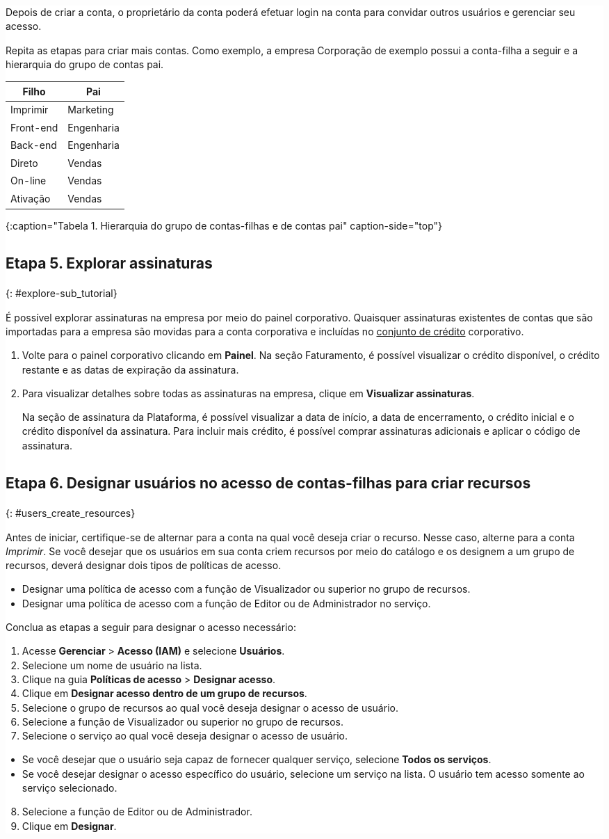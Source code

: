 Depois de criar a conta, o proprietário da conta poderá efetuar login na conta para convidar outros usuários e gerenciar seu acesso.

Repita as etapas para criar mais contas. Como exemplo, a empresa Corporação de exemplo possui a conta-filha a seguir e a hierarquia do grupo de contas pai.

| Filho | Pai |
| ----- | -------|
| Imprimir | Marketing |
| Front-end | Engenharia |
| Back-end | Engenharia |
| Direto | Vendas |
| On-line | Vendas |
| Ativação | Vendas |
{:caption="Tabela 1. Hierarquia do grupo de contas-filhas e de contas pai" caption-side="top"}

## Etapa 5. Explorar assinaturas
{: #explore-sub_tutorial}

É possível explorar assinaturas na empresa por meio do painel corporativo. Quaisquer assinaturas existentes de contas que são importadas para a empresa são movidas para a conta corporativa e incluídas no [conjunto de crédito](/docs/billing-usage?topic=billing-usage-enterprise#credit-pool) corporativo.

1. Volte para o painel corporativo clicando em **Painel**. Na seção Faturamento, é possível visualizar o crédito disponível, o crédito restante e as datas de expiração da assinatura.
1. Para visualizar detalhes sobre todas as assinaturas na empresa, clique em **Visualizar assinaturas**.

   Na seção de assinatura da Plataforma, é possível visualizar a data de início, a data de encerramento, o crédito inicial e o crédito disponível da assinatura. Para incluir mais crédito, é possível comprar assinaturas adicionais e aplicar o código de assinatura.

## Etapa 6. Designar usuários no acesso de contas-filhas para criar recursos
{: #users_create_resources}

Antes de iniciar, certifique-se de alternar para a conta na qual você deseja criar o recurso. Nesse caso, alterne para a conta *Imprimir*. Se você desejar que os usuários em sua conta criem recursos por meio do catálogo e os designem a um grupo de recursos, deverá designar dois tipos de políticas de acesso.
* Designar uma política de acesso com a função de Visualizador ou superior no grupo de recursos.
* Designar uma política de acesso com a função de Editor ou de Administrador no serviço.

Conclua as etapas a seguir para designar o acesso necessário:

1. Acesse **Gerenciar** > **Acesso (IAM)** e selecione **Usuários**.
2. Selecione um nome de usuário na lista.
3. Clique na guia **Políticas de acesso** > **Designar acesso**.
4. Clique em **Designar acesso dentro de um grupo de recursos**.
5. Selecione o grupo de recursos ao qual você deseja designar o acesso de usuário.
6. Selecione a função de Visualizador ou superior no grupo de recursos.
7. Selecione o serviço ao qual você deseja designar o acesso de usuário.
  * Se você desejar que o usuário seja capaz de fornecer qualquer serviço, selecione **Todos os serviços**.
  * Se você desejar designar o acesso específico do usuário, selecione um serviço na lista. O usuário tem acesso somente ao serviço selecionado.
8. Selecione a função de Editor ou de Administrador.
9. Clique em **Designar**.

